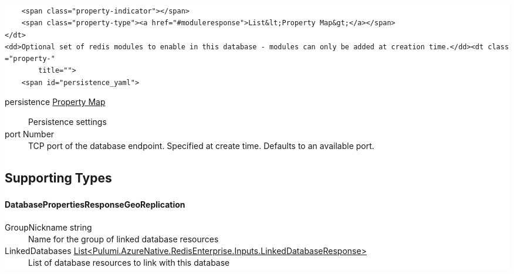         <span class="property-indicator"></span>
        <span class="property-type"><a href="#moduleresponse">List&lt;Property Map&gt;</a></span>
    </dt>
    <dd>Optional set of redis modules to enable in this database - modules can only be added at creation time.</dd><dt class="property-"
            title="">
        <span id="persistence_yaml">
<a data-swiftype-name="resource-property" data-swiftype-type="text" href="#persistence_yaml" style="color: inherit; text-decoration: inherit;">persistence</a>
</span>
        <span class="property-indicator"></span>
        <span class="property-type"><a href="#persistenceresponse">Property Map</a></span>
    </dt>
    <dd>Persistence settings</dd><dt class="property-"
            title="">
        <span id="port_yaml">
<a data-swiftype-name="resource-property" data-swiftype-type="text" href="#port_yaml" style="color: inherit; text-decoration: inherit;">port</a>
</span>
        <span class="property-indicator"></span>
        <span class="property-type">Number</span>
    </dt>
    <dd>TCP port of the database endpoint. Specified at create time. Defaults to an available port.</dd></dl>
</pulumi-choosable>
</div>




## Supporting Types


<h4 id="databasepropertiesresponsegeoreplication">Database<wbr>Properties<wbr>Response<wbr>Geo<wbr>Replication</h4>



<div>
<pulumi-choosable type="language" values="csharp">
<dl class="resources-properties"><dt class="property-optional"
            title="Optional">
        <span id="groupnickname_csharp">
<a data-swiftype-name="resource-property" data-swiftype-type="text" href="#groupnickname_csharp" style="color: inherit; text-decoration: inherit;">Group<wbr>Nickname</a>
</span>
        <span class="property-indicator"></span>
        <span class="property-type">string</span>
    </dt>
    <dd>Name for the group of linked database resources</dd><dt class="property-optional"
            title="Optional">
        <span id="linkeddatabases_csharp">
<a data-swiftype-name="resource-property" data-swiftype-type="text" href="#linkeddatabases_csharp" style="color: inherit; text-decoration: inherit;">Linked<wbr>Databases</a>
</span>
        <span class="property-indicator"></span>
        <span class="property-type"><a href="#linkeddatabaseresponse">List&lt;Pulumi.<wbr>Azure<wbr>Native.<wbr>Redis<wbr>Enterprise.<wbr>Inputs.<wbr>Linked<wbr>Database<wbr>Response&gt;</a></span>
    </dt>
    <dd>List of database resources to link with this database</dd></dl>
</pulumi-choosable>
</div>

